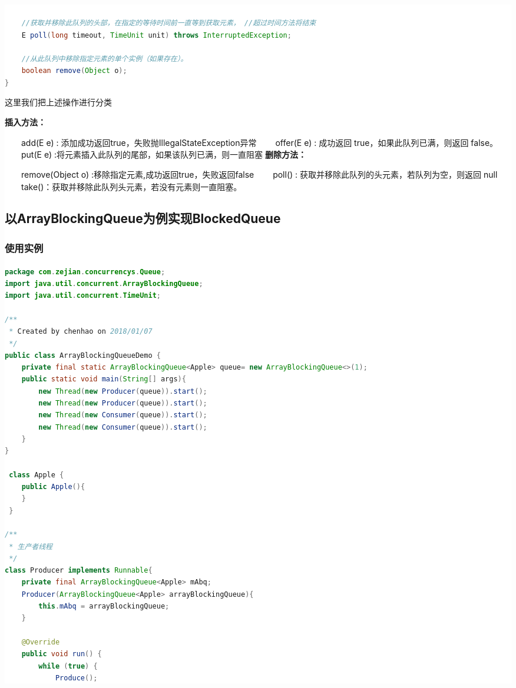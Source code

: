 ```java

    //获取并移除此队列的头部，在指定的等待时间前一直等到获取元素， //超过时间方法将结束
    E poll(long timeout, TimeUnit unit) throws InterruptedException;

    //从此队列中移除指定元素的单个实例（如果存在）。
    boolean remove(Object o);
}
```

这里我们把上述操作进行分类

**插入方法：**

　　add(E e) : 添加成功返回true，失败抛IllegalStateException异常
　　offer(E e) : 成功返回 true，如果此队列已满，则返回 false。
　　put(E e) :将元素插入此队列的尾部，如果该队列已满，则一直阻塞
**删除方法：**

　　remove(Object o) :移除指定元素,成功返回true，失败返回false
　　poll() : 获取并移除此队列的头元素，若队列为空，则返回 null
　　take()：获取并移除此队列头元素，若没有元素则一直阻塞。





## 以ArrayBlockingQueue为例实现BlockedQueue

### 使用实例

```java
package com.zejian.concurrencys.Queue;
import java.util.concurrent.ArrayBlockingQueue;
import java.util.concurrent.TimeUnit;

/**
 * Created by chenhao on 2018/01/07
 */
public class ArrayBlockingQueueDemo {
    private final static ArrayBlockingQueue<Apple> queue= new ArrayBlockingQueue<>(1);
    public static void main(String[] args){
        new Thread(new Producer(queue)).start();
        new Thread(new Producer(queue)).start();
        new Thread(new Consumer(queue)).start();
        new Thread(new Consumer(queue)).start();
    }
}

 class Apple {
    public Apple(){
    }
 }

/**
 * 生产者线程
 */
class Producer implements Runnable{
    private final ArrayBlockingQueue<Apple> mAbq;
    Producer(ArrayBlockingQueue<Apple> arrayBlockingQueue){
        this.mAbq = arrayBlockingQueue;
    }

    @Override
    public void run() {
        while (true) {
            Produce();
```